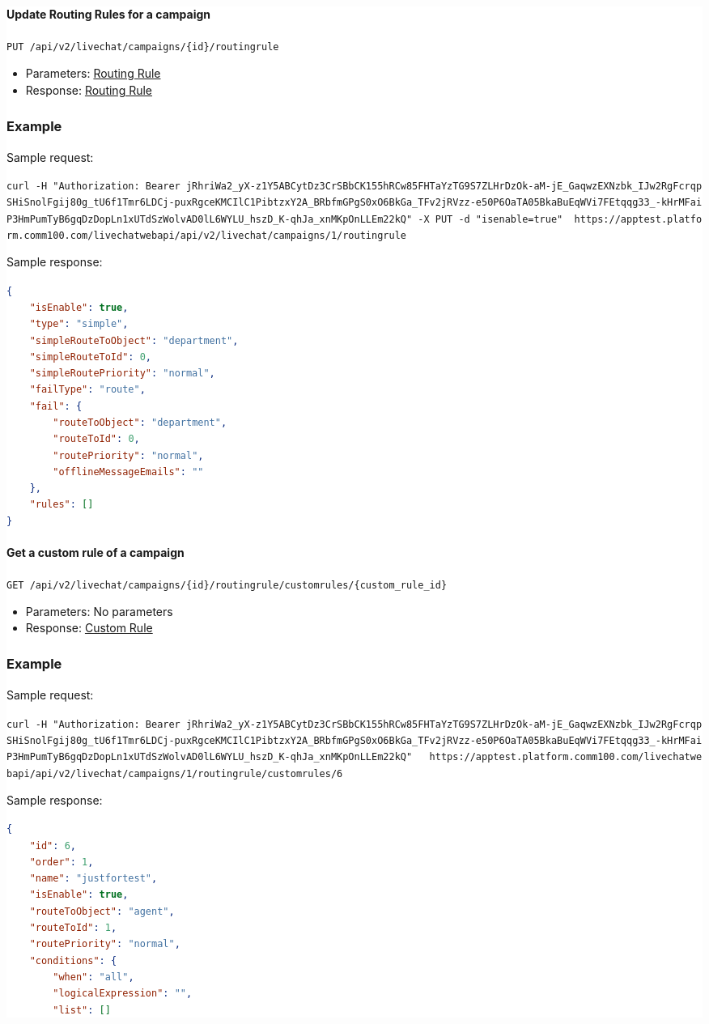 #### Update Routing Rules for a campaign

  `PUT /api/v2/livechat/campaigns/{id}/routingrule`
  - Parameters: [Routing Rule](#routing-url-json-format)
  - Response: [Routing Rule](#routing-url-json-format)

### Example

Sample request:
```shell
curl -H "Authorization: Bearer jRhriWa2_yX-z1Y5ABCytDz3CrSBbCK155hRCw85FHTaYzTG9S7ZLHrDzOk-aM-jE_GaqwzEXNzbk_IJw2RgFcrqpSHiSnolFgij80g_tU6f1Tmr6LDCj-puxRgceKMCIlC1PibtzxY2A_BRbfmGPgS0xO6BkGa_TFv2jRVzz-e50P6OaTA05BkaBuEqWVi7FEtqqg33_-kHrMFaiP3HmPumTyB6gqDzDopLn1xUTdSzWolvAD0lL6WYLU_hszD_K-qhJa_xnMKpOnLLEm22kQ" -X PUT -d "isenable=true"  https://apptest.platform.comm100.com/livechatwebapi/api/v2/livechat/campaigns/1/routingrule
```

Sample response:
```json
{
    "isEnable": true, 
    "type": "simple", 
    "simpleRouteToObject": "department", 
    "simpleRouteToId": 0, 
    "simpleRoutePriority": "normal", 
    "failType": "route", 
    "fail": {
        "routeToObject": "department", 
        "routeToId": 0, 
        "routePriority": "normal", 
        "offlineMessageEmails": ""
    }, 
    "rules": []
}
```

#### Get a custom rule of a campaign

  `GET /api/v2/livechat/campaigns/{id}/routingrule/customrules/{custom_rule_id}`
  - Parameters: No parameters
  - Response: [Custom Rule](#custom-rule-json-format)

### Example

Sample request:
```shell
curl -H "Authorization: Bearer jRhriWa2_yX-z1Y5ABCytDz3CrSBbCK155hRCw85FHTaYzTG9S7ZLHrDzOk-aM-jE_GaqwzEXNzbk_IJw2RgFcrqpSHiSnolFgij80g_tU6f1Tmr6LDCj-puxRgceKMCIlC1PibtzxY2A_BRbfmGPgS0xO6BkGa_TFv2jRVzz-e50P6OaTA05BkaBuEqWVi7FEtqqg33_-kHrMFaiP3HmPumTyB6gqDzDopLn1xUTdSzWolvAD0lL6WYLU_hszD_K-qhJa_xnMKpOnLLEm22kQ"   https://apptest.platform.comm100.com/livechatwebapi/api/v2/livechat/campaigns/1/routingrule/customrules/6
```

Sample response:
```json
{
    "id": 6, 
    "order": 1, 
    "name": "justfortest", 
    "isEnable": true, 
    "routeToObject": "agent", 
    "routeToId": 1, 
    "routePriority": "normal", 
    "conditions": {
        "when": "all", 
        "logicalExpression": "", 
        "list": []
```